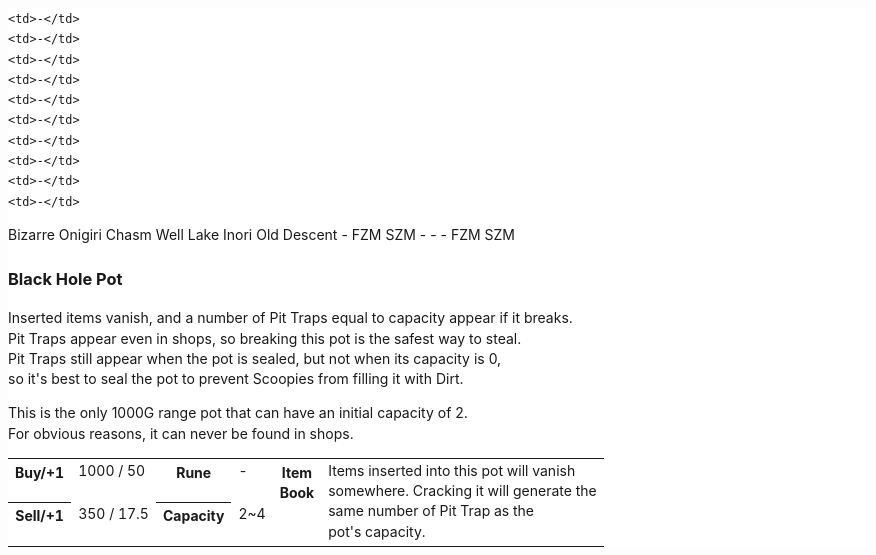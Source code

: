     <td>-</td>
    <td>-</td>
    <td>-</td>
    <td>-</td>
    <td>-</td>
    <td>-</td>
    <td>-</td>
    <td>-</td>
    <td>-</td>
    <td>-</td>
  </tr>
  <tr>
    <th>Bizarre</th>
    <th>Onigiri</th>
    <th>Chasm</th>
    <th>Well</th>
    <th>Lake</th>
    <th>Inori</th>
    <th>Old</th>
    <th>Descent</th>
    <th></th>
    <th></th>
  </tr>
  <tr>
    <td>-</td>
    <td>FZM</td>
    <td>SZM</td>
    <td>-</td>
    <td>-</td>
    <td>-</td>
    <td>FZM</td>
    <td>SZM</td>
    <td></td>
    <td></td>
  </tr>
</table>

### Black Hole Pot

Inserted items vanish, and a number of Pit Traps equal to capacity appear if it breaks.<br/>
Pit Traps appear even in shops, so breaking this pot is the safest way to steal.<br/>
Pit Traps still appear when the pot is sealed, but not when its capacity is 0,<br/>
so it's best to seal the pot to prevent Scoopies from filling it with Dirt.

This is the only 1000G range pot that can have an initial capacity of 2.<br/>
For obvious reasons, it can never be found in shops.

<table class="itemDetailsTable">
  <tbody>
    <tr>
      <th>Buy/+1</th>
      <td>1000 / 50</td>
      <th>Rune</th>
      <td>-</td>
      <th rowspan="2">Item<br/>Book</th>
      <td rowspan="2">Items inserted into this pot will vanish<br/>somewhere. Cracking it will generate the<br/>same number of <span class="purpleText2">Pit Trap</span> as the<br/>pot's capacity.</td>
    </tr>
    <tr>
      <th>Sell/+1</th>
      <td>350 / 17.5</td>
      <th>Capacity</th>
      <td>2~4</td>
    </tr>
  </tbody>